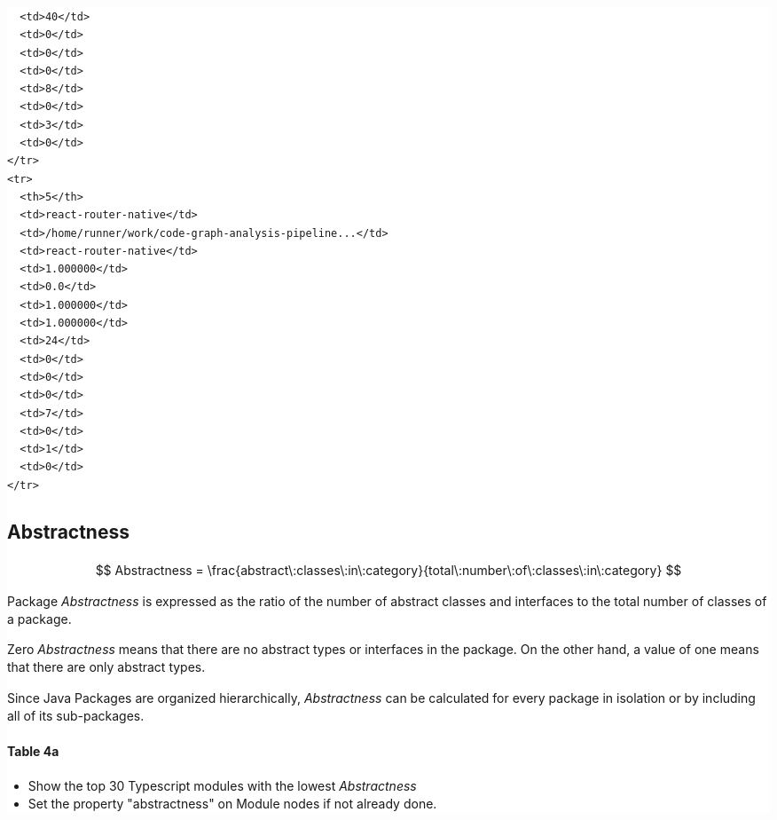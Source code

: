       <td>40</td>
      <td>0</td>
      <td>0</td>
      <td>0</td>
      <td>8</td>
      <td>0</td>
      <td>3</td>
      <td>0</td>
    </tr>
    <tr>
      <th>5</th>
      <td>react-router-native</td>
      <td>/home/runner/work/code-graph-analysis-pipeline...</td>
      <td>react-router-native</td>
      <td>1.000000</td>
      <td>0.0</td>
      <td>1.000000</td>
      <td>1.000000</td>
      <td>24</td>
      <td>0</td>
      <td>0</td>
      <td>0</td>
      <td>7</td>
      <td>0</td>
      <td>1</td>
      <td>0</td>
    </tr>
  </tbody>
</table>
</div>



## Abstractness

$$ Abstractness = \frac{abstract\:classes\:in\:category}{total\:number\:of\:classes\:in\:category} $$

Package *Abstractness* is expressed as the ratio of the number of abstract classes and interfaces to the total number of classes of a package.

Zero *Abstractness* means that there are no abstract types or interfaces in the package. On the other hand, a value of one means that there are only abstract types.

Since Java Packages are organized hierarchically, *Abstractness* can be calculated for every package in isolation or by including all of its sub-packages. 

#### Table 4a

- Show the top 30 Typescript modules with the lowest *Abstractness*
- Set the property "abstractness" on Module nodes if not already done.



